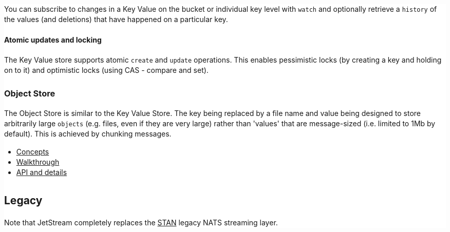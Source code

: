 You can subscribe to changes in a Key Value on the bucket or individual key level with `watch` and optionally retrieve a `history` of the values (and deletions) that have happened on a particular key.

#### Atomic updates and locking

The Key Value store supports atomic `create` and `update` operations. This enables pessimistic locks (by creating a key and holding on to it) and optimistic locks (using CAS - compare and set).

### Object Store

The Object Store is similar to the Key Value Store. The key being replaced by a file name and value being designed to store arbitrarily large `objects` (e.g. files, even if they are very large) rather than 'values' that are message-sized (i.e. limited to 1Mb by default). This is achieved by chunking messages.

* [Concepts](object-store/obj\_store.md)
* [Walkthrough](object-store/obj\_walkthrough.md)
* [API and details](../../using-nats/developing-with-nats/js/object.md)

## Legacy

Note that JetStream completely replaces the [STAN](../../legacy/stan/) legacy NATS streaming layer.
